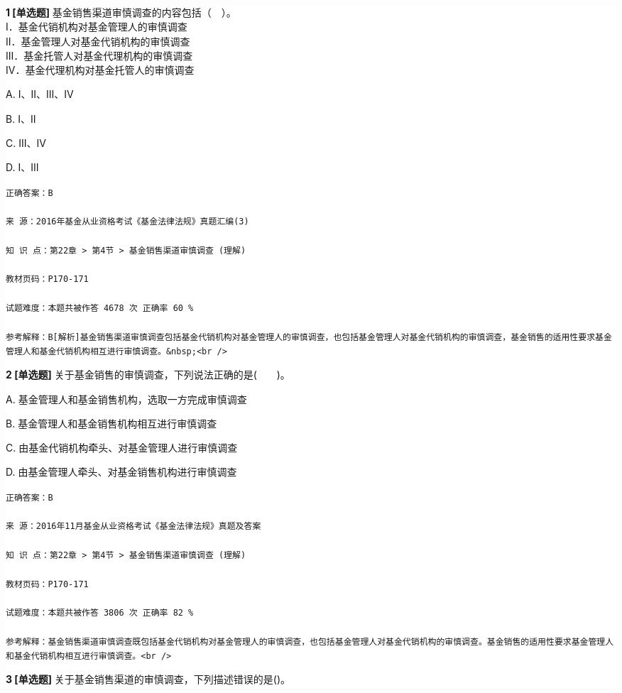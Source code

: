 **1 [单选题]** 基金销售渠道审慎调查的内容包括（　）。 <br />
Ⅰ．基金代销机构对基金管理人的审慎调查 <br />
Ⅱ．基金管理人对基金代销机构的审慎调查 <br />
Ⅲ．基金托管人对基金代理机构的审慎调查 <br />
Ⅳ．基金代理机构对基金托管人的审慎调查 

A. Ⅰ、Ⅱ、Ⅲ、Ⅳ&nbsp;

B. Ⅰ、Ⅱ&nbsp;

C. Ⅲ、Ⅳ&nbsp;

D. Ⅰ、Ⅲ&nbsp;

```
正确答案：B

来 源：2016年基金从业资格考试《基金法律法规》真题汇编(3)

知 识 点：第22章 > 第4节 > 基金销售渠道审慎调查 (理解)

教材页码：P170-171

试题难度：本题共被作答 4678 次 正确率 60 %

参考解释：B[解析]基金销售渠道审慎调查包括基金代销机构对基金管理人的审慎调查，也包括基金管理人对基金代销机构的审慎调查，基金销售的适用性要求基金管理人和基金代销机构相互进行审慎调查。&nbsp;<br />

```


**2 [单选题]** 关于基金销售的审慎调查，下列说法正确的是(&emsp;&emsp;)。

A. 基金管理人和基金销售机构，选取一方完成审慎调查

B. 基金管理人和基金销售机构相互进行审慎调查

C. 由基金代销机构牵头、对基金管理人进行审慎调查

D. 由基金管理人牵头、对基金销售机构进行审慎调查 

```
正确答案：B

来 源：2016年11月基金从业资格考试《基金法律法规》真题及答案

知 识 点：第22章 > 第4节 > 基金销售渠道审慎调查 (理解)

教材页码：P170-171

试题难度：本题共被作答 3806 次 正确率 82 %

参考解释：基金销售渠道审慎调查既包括基金代销机构对基金管理人的审慎调查，也包括基金管理人对基金代销机构的审慎调查。基金销售的适用性要求基金管理人和基金代销机构相互进行审慎调查。<br />

```


**3 [单选题]** 关于基金销售渠道的审慎调查，下列描述错误的是()。
